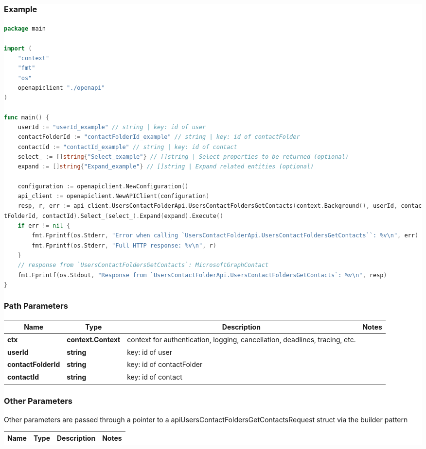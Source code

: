 
### Example

```go
package main

import (
    "context"
    "fmt"
    "os"
    openapiclient "./openapi"
)

func main() {
    userId := "userId_example" // string | key: id of user
    contactFolderId := "contactFolderId_example" // string | key: id of contactFolder
    contactId := "contactId_example" // string | key: id of contact
    select_ := []string{"Select_example"} // []string | Select properties to be returned (optional)
    expand := []string{"Expand_example"} // []string | Expand related entities (optional)

    configuration := openapiclient.NewConfiguration()
    api_client := openapiclient.NewAPIClient(configuration)
    resp, r, err := api_client.UsersContactFolderApi.UsersContactFoldersGetContacts(context.Background(), userId, contactFolderId, contactId).Select_(select_).Expand(expand).Execute()
    if err != nil {
        fmt.Fprintf(os.Stderr, "Error when calling `UsersContactFolderApi.UsersContactFoldersGetContacts``: %v\n", err)
        fmt.Fprintf(os.Stderr, "Full HTTP response: %v\n", r)
    }
    // response from `UsersContactFoldersGetContacts`: MicrosoftGraphContact
    fmt.Fprintf(os.Stdout, "Response from `UsersContactFolderApi.UsersContactFoldersGetContacts`: %v\n", resp)
}
```

### Path Parameters


Name | Type | Description  | Notes
------------- | ------------- | ------------- | -------------
**ctx** | **context.Context** | context for authentication, logging, cancellation, deadlines, tracing, etc.
**userId** | **string** | key: id of user | 
**contactFolderId** | **string** | key: id of contactFolder | 
**contactId** | **string** | key: id of contact | 

### Other Parameters

Other parameters are passed through a pointer to a apiUsersContactFoldersGetContactsRequest struct via the builder pattern


Name | Type | Description  | Notes
------------- | ------------- | ------------- | -------------
